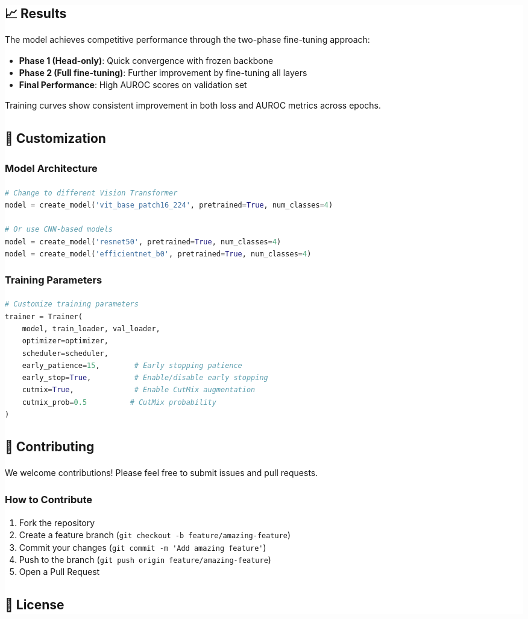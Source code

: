## 📈 Results

The model achieves competitive performance through the two-phase fine-tuning approach:

- **Phase 1 (Head-only)**: Quick convergence with frozen backbone
- **Phase 2 (Full fine-tuning)**: Further improvement by fine-tuning all layers
- **Final Performance**: High AUROC scores on validation set

Training curves show consistent improvement in both loss and AUROC metrics across epochs.

## 🔧 Customization

### Model Architecture

```python
# Change to different Vision Transformer
model = create_model('vit_base_patch16_224', pretrained=True, num_classes=4)

# Or use CNN-based models
model = create_model('resnet50', pretrained=True, num_classes=4)
model = create_model('efficientnet_b0', pretrained=True, num_classes=4)
```

### Training Parameters

```python
# Customize training parameters
trainer = Trainer(
    model, train_loader, val_loader,
    optimizer=optimizer,
    scheduler=scheduler,
    early_patience=15,        # Early stopping patience
    early_stop=True,          # Enable/disable early stopping
    cutmix=True,              # Enable CutMix augmentation
    cutmix_prob=0.5          # CutMix probability
)
```

## 🤝 Contributing

We welcome contributions! Please feel free to submit issues and pull requests.

### How to Contribute

1. Fork the repository
2. Create a feature branch (`git checkout -b feature/amazing-feature`)
3. Commit your changes (`git commit -m 'Add amazing feature'`)
4. Push to the branch (`git push origin feature/amazing-feature`)
5. Open a Pull Request

## 📝 License
